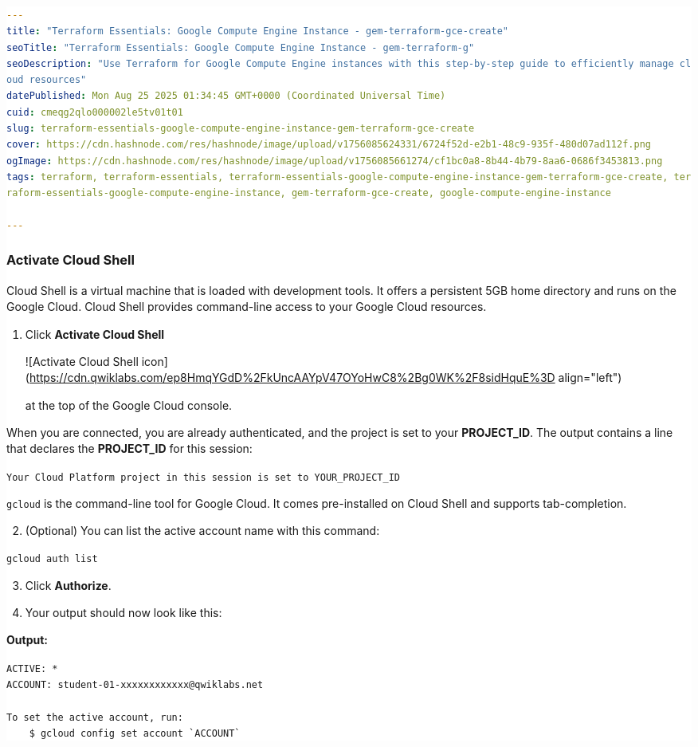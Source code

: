 ```yaml
---
title: "Terraform Essentials: Google Compute Engine Instance - gem-terraform-gce-create"
seoTitle: "Terraform Essentials: Google Compute Engine Instance - gem-terraform-g"
seoDescription: "Use Terraform for Google Compute Engine instances with this step-by-step guide to efficiently manage cloud resources"
datePublished: Mon Aug 25 2025 01:34:45 GMT+0000 (Coordinated Universal Time)
cuid: cmeqg2qlo000002le5tv01t01
slug: terraform-essentials-google-compute-engine-instance-gem-terraform-gce-create
cover: https://cdn.hashnode.com/res/hashnode/image/upload/v1756085624331/6724f52d-e2b1-48c9-935f-480d07ad112f.png
ogImage: https://cdn.hashnode.com/res/hashnode/image/upload/v1756085661274/cf1bc0a8-8b44-4b79-8aa6-0686f3453813.png
tags: terraform, terraform-essentials, terraform-essentials-google-compute-engine-instance-gem-terraform-gce-create, terraform-essentials-google-compute-engine-instance, gem-terraform-gce-create, google-compute-engine-instance

---
```


### Activate Cloud Shell

Cloud Shell is a virtual machine that is loaded with development tools. It offers a persistent 5GB home directory and runs on the Google Cloud. Cloud Shell provides command-line access to your Google Cloud resources.

1. Click **Activate Cloud Shell**
    
    ![Activate Cloud Shell icon](https://cdn.qwiklabs.com/ep8HmqYGdD%2FkUncAAYpV47OYoHwC8%2Bg0WK%2F8sidHquE%3D align="left")
    
    at the top of the Google Cloud console.
    

When you are connected, you are already authenticated, and the project is set to your **PROJECT\_ID**. The output contains a line that declares the **PROJECT\_ID** for this session:

```apache
Your Cloud Platform project in this session is set to YOUR_PROJECT_ID
```

`gcloud` is the command-line tool for Google Cloud. It comes pre-installed on Cloud Shell and supports tab-completion.

2. (Optional) You can list the active account name with this command:
    

```apache
gcloud auth list
```

3. Click **Authorize**.
    
4. Your output should now look like this:
    

**Output:**

```apache
ACTIVE: *
ACCOUNT: student-01-xxxxxxxxxxxx@qwiklabs.net

To set the active account, run:
    $ gcloud config set account `ACCOUNT`
```
